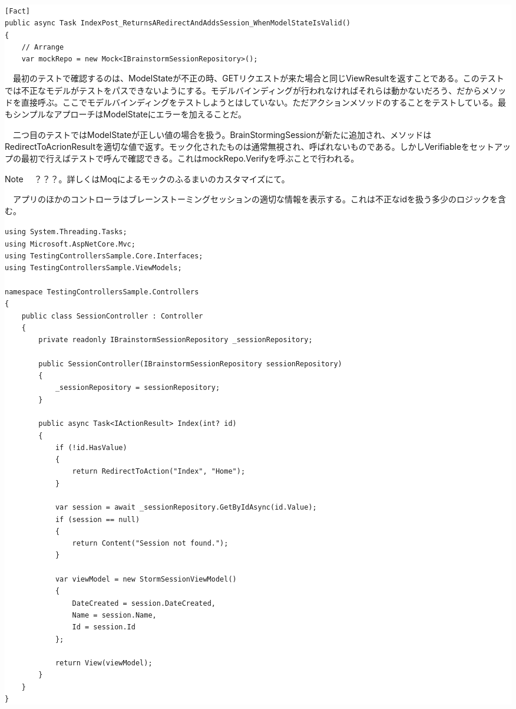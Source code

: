     [Fact]
    public async Task IndexPost_ReturnsARedirectAndAddsSession_WhenModelStateIsValid()
    {
        // Arrange
        var mockRepo = new Mock<IBrainstormSessionRepository>();

　最初のテストで確認するのは、ModelStateが不正の時、GETリクエストが来た場合と同じViewResultを返すことである。このテストでは不正なモデルがテストをパスできないようにする。モデルバインディングが行われなければそれらは動かないだろう、だからメソッドを直接呼ぶ。ここでモデルバインディングをテストしようとはしていない。ただアクションメソッドのすることをテストしている。最もシンプルなアプローチはModelStateにエラーを加えることだ。

　二つ目のテストではModelStateが正しい値の場合を扱う。BrainStormingSessionが新たに追加され、メソッドはRedirectToAcrionResultを適切な値で返す。モック化されたものは通常無視され、呼ばれないものである。しかしVerifiableをセットアップの最初で行えばテストで呼んで確認できる。これはmockRepo.Verifyを呼ぶことで行われる。

Note
　？？？。詳しくはMoqによるモックのふるまいのカスタマイズにて。

　アプリのほかのコントローラはブレーンストーミングセッションの適切な情報を表示する。これは不正なidを扱う多少のロジックを含む。

    using System.Threading.Tasks;
    using Microsoft.AspNetCore.Mvc;
    using TestingControllersSample.Core.Interfaces;
    using TestingControllersSample.ViewModels;

    namespace TestingControllersSample.Controllers
    {
        public class SessionController : Controller
        {
            private readonly IBrainstormSessionRepository _sessionRepository;

            public SessionController(IBrainstormSessionRepository sessionRepository)
            {
                _sessionRepository = sessionRepository;
            }

            public async Task<IActionResult> Index(int? id)
            {
                if (!id.HasValue)
                {
                    return RedirectToAction("Index", "Home");
                }

                var session = await _sessionRepository.GetByIdAsync(id.Value);
                if (session == null)
                {
                    return Content("Session not found.");
                }

                var viewModel = new StormSessionViewModel()
                {
                    DateCreated = session.DateCreated,
                    Name = session.Name,
                    Id = session.Id
                };

                return View(viewModel);
            }
        }
    }
